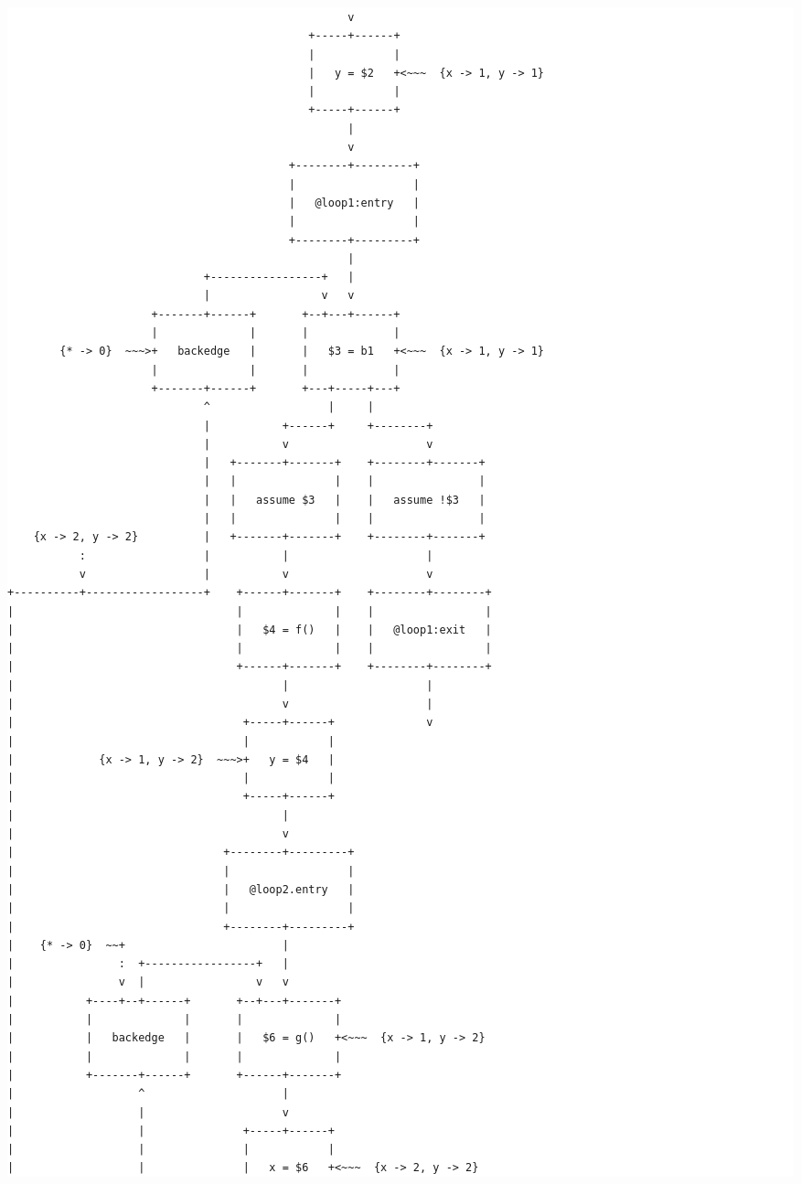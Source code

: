 ```diagram
                                                    v
                                              +-----+------+
                                              |            |
                                              |   y = $2   +<~~~  {x -> 1, y -> 1}
                                              |            |
                                              +-----+------+
                                                    |
                                                    v
                                           +--------+---------+
                                           |                  |
                                           |   @loop1:entry   |
                                           |                  |
                                           +--------+---------+
                                                    |
                              +-----------------+   |
                              |                 v   v
                      +-------+------+       +--+---+------+
                      |              |       |             |
        {* -> 0}  ~~~>+   backedge   |       |   $3 = b1   +<~~~  {x -> 1, y -> 1}
                      |              |       |             |
                      +-------+------+       +---+-----+---+
                              ^                  |     |
                              |           +------+     +--------+
                              |           v                     v
                              |   +-------+-------+    +--------+-------+
                              |   |               |    |                |
                              |   |   assume $3   |    |   assume !$3   |
                              |   |               |    |                |
    {x -> 2, y -> 2}          |   +-------+-------+    +--------+-------+
           :                  |           |                     |
           v                  |           v                     v
+----------+------------------+    +------+-------+    +--------+--------+
|                                  |              |    |                 |
|                                  |   $4 = f()   |    |   @loop1:exit   |
|                                  |              |    |                 |
|                                  +------+-------+    +--------+--------+
|                                         |                     |
|                                         v                     |
|                                   +-----+------+              v
|                                   |            |
|             {x -> 1, y -> 2}  ~~~>+   y = $4   |
|                                   |            |
|                                   +-----+------+
|                                         |
|                                         v
|                                +--------+---------+
|                                |                  |
|                                |   @loop2.entry   |
|                                |                  |
|                                +--------+---------+
|    {* -> 0}  ~~+                        |
|                :  +-----------------+   |
|                v  |                 v   v
|           +----+--+------+       +--+---+-------+
|           |              |       |              |
|           |   backedge   |       |   $6 = g()   +<~~~  {x -> 1, y -> 2}
|           |              |       |              |
|           +-------+------+       +------+-------+
|                   ^                     |
|                   |                     v
|                   |               +-----+------+
|                   |               |            |
|                   |               |   x = $6   +<~~~  {x -> 2, y -> 2}
```